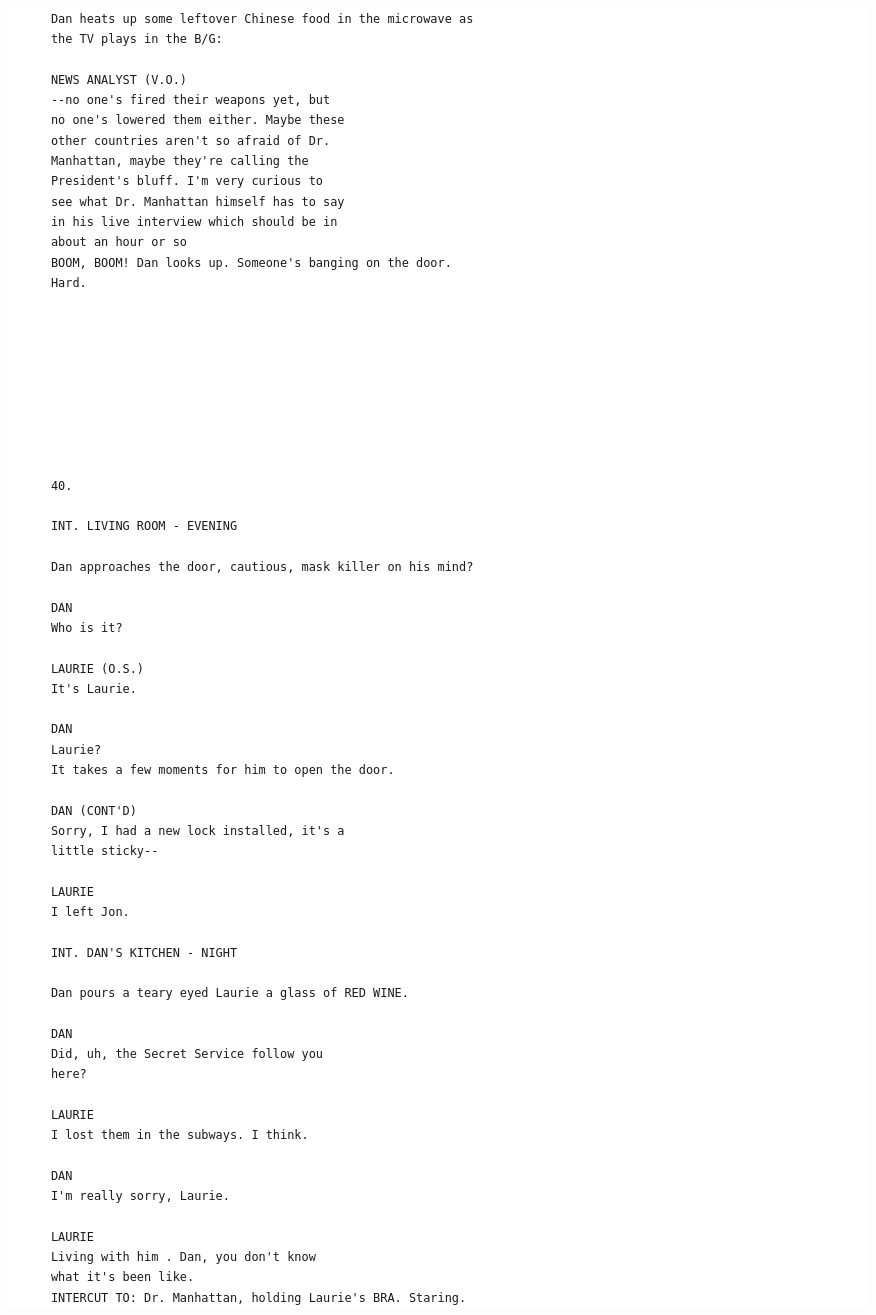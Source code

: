           Dan heats up some leftover Chinese food in the microwave as
          the TV plays in the B/G:

          NEWS ANALYST (V.O.)
          --no one's fired their weapons yet, but
          no one's lowered them either. Maybe these
          other countries aren't so afraid of Dr.
          Manhattan, maybe they're calling the
          President's bluff. I'm very curious to
          see what Dr. Manhattan himself has to say
          in his live interview which should be in
          about an hour or so
          BOOM, BOOM! Dan looks up. Someone's banging on the door.
          Hard.

          

          

          

          

          40.

          INT. LIVING ROOM - EVENING

          Dan approaches the door, cautious, mask killer on his mind?

          DAN
          Who is it?

          LAURIE (O.S.)
          It's Laurie.

          DAN
          Laurie?
          It takes a few moments for him to open the door.

          DAN (CONT'D)
          Sorry, I had a new lock installed, it's a
          little sticky--

          LAURIE
          I left Jon.

          INT. DAN'S KITCHEN - NIGHT

          Dan pours a teary eyed Laurie a glass of RED WINE.

          DAN
          Did, uh, the Secret Service follow you
          here?

          LAURIE
          I lost them in the subways. I think.

          DAN
          I'm really sorry, Laurie.

          LAURIE
          Living with him . Dan, you don't know
          what it's been like.
          INTERCUT TO: Dr. Manhattan, holding Laurie's BRA. Staring.
